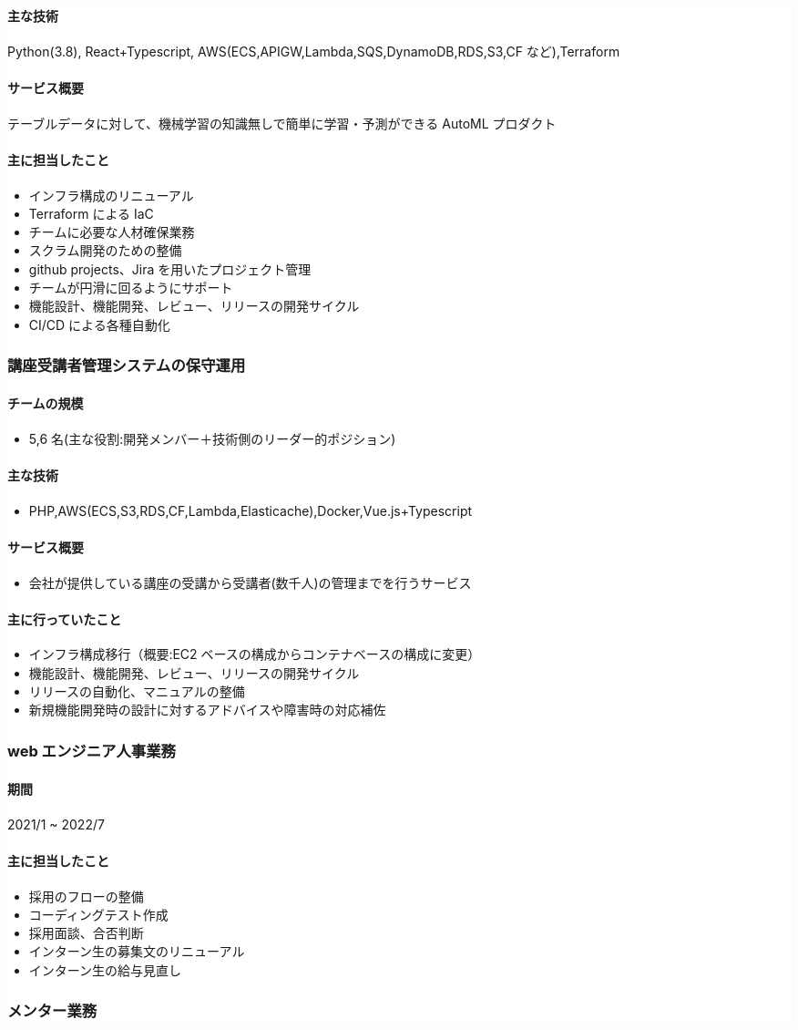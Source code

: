 #### 主な技術

Python(3.8), React+Typescript, AWS(ECS,APIGW,Lambda,SQS,DynamoDB,RDS,S3,CF など),Terraform

#### サービス概要

テーブルデータに対して、機械学習の知識無しで簡単に学習・予測ができる AutoML プロダクト

#### 主に担当したこと

- インフラ構成のリニューアル
- Terraform による IaC
- チームに必要な人材確保業務
- スクラム開発のための整備
- github projects、Jira を用いたプロジェクト管理
- チームが円滑に回るようにサポート
- 機能設計、機能開発、レビュー、リリースの開発サイクル
- CI/CD による各種自動化

### **講座受講者管理システムの保守運用**

#### チームの規模

- 5,6 名(主な役割:開発メンバー＋技術側のリーダー的ポジション)

#### 主な技術

- PHP,AWS(ECS,S3,RDS,CF,Lambda,Elasticache),Docker,Vue.js+Typescript

#### サービス概要

- 会社が提供している講座の受講から受講者(数千人)の管理までを行うサービス

#### 主に行っていたこと

- インフラ構成移行（概要:EC2 ベースの構成からコンテナベースの構成に変更）
- 機能設計、機能開発、レビュー、リリースの開発サイクル
- リリースの自動化、マニュアルの整備
- 新規機能開発時の設計に対するアドバイスや障害時の対応補佐

### **web エンジニア人事業務**

#### 期間

2021/1 ~ 2022/7

#### 主に担当したこと

- 採用のフローの整備
- コーディングテスト作成
- 採用面談、合否判断
- インターン生の募集文のリニューアル
- インターン生の給与見直し

### **メンター業務**

